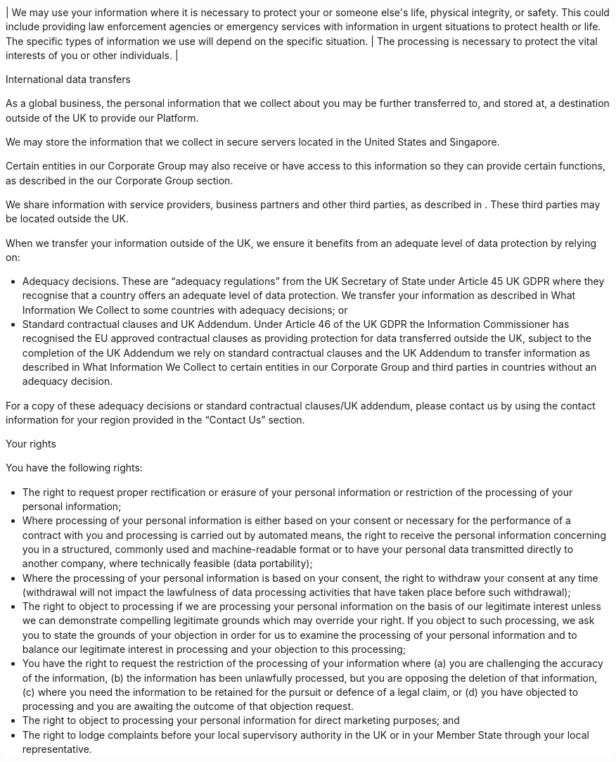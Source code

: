 | We may use your information where it is necessary to protect your or someone else's life, physical integrity, or safety. This could include providing law enforcement agencies or emergency services with information in urgent situations to protect health or life. The specific types of information we use will depend on the specific situation. | The processing is necessary to protect the vital interests of you or other individuals. |

International data transfers

As a global business, the personal information that we collect about you may be further transferred to, and stored at, a destination outside of the UK to provide our Platform.

We may store the information that we collect in secure servers located in the United States and Singapore.

Certain entities in our Corporate Group may also receive or have access to this information so they can provide certain functions, as described in the our Corporate Group section.

We share information with service providers, business partners and other third parties, as described in [<How we share your personal information>](#how-we-share-your-personal-information). These third parties may be located outside the UK.

When we transfer your information outside of the UK, we ensure it benefits from an adequate level of data protection by relying on:

* Adequacy decisions. These are “adequacy regulations” from the UK Secretary of State under Article 45 UK GDPR where they recognise that a country offers an adequate level of data protection. We transfer your information as described in What Information We Collect to some countries with adequacy decisions; or
* Standard contractual clauses and UK Addendum. Under Article 46 of the UK GDPR the Information Commissioner has recognised the EU approved contractual clauses as providing protection for data transferred outside the UK, subject to the completion of the UK Addendum we rely on standard contractual clauses and the UK Addendum to transfer information as described in What Information We Collect to certain entities in our Corporate Group and third parties in countries without an adequacy decision.

For a copy of these adequacy decisions or standard contractual clauses/UK addendum, please contact us by using the contact information for your region provided in the “Contact Us” section.

Your rights

You have the following rights:

* The right to request proper rectification or erasure of your personal information or restriction of the processing of your personal information;
* Where processing of your personal information is either based on your consent or necessary for the performance of a contract with you and processing is carried out by automated means, the right to receive the personal information concerning you in a structured, commonly used and machine-readable format or to have your personal data transmitted directly to another company, where technically feasible (data portability);
* Where the processing of your personal information is based on your consent, the right to withdraw your consent at any time (withdrawal will not impact the lawfulness of data processing activities that have taken place before such withdrawal);
* The right to object to processing if we are processing your personal information on the basis of our legitimate interest unless we can demonstrate compelling legitimate grounds which may override your right. If you object to such processing, we ask you to state the grounds of your objection in order for us to examine the processing of your personal information and to balance our legitimate interest in processing and your objection to this processing;
* You have the right to request the restriction of the processing of your information where (a) you are challenging the accuracy of the information, (b) the information has been unlawfully processed, but you are opposing the deletion of that information, (c) where you need the information to be retained for the pursuit or defence of a legal claim, or (d) you have objected to processing and you are awaiting the outcome of that objection request.
* The right to object to processing your personal information for direct marketing purposes; and
* The right to lodge complaints before your local supervisory authority in the UK or in your Member State through your local representative.
